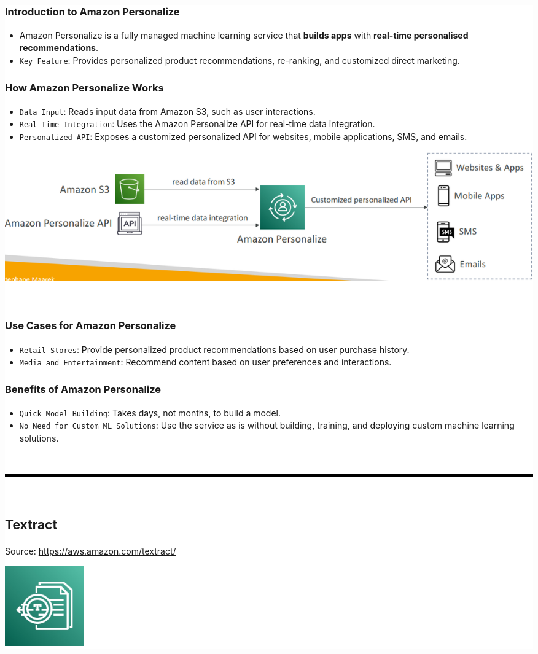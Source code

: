 ### Introduction to Amazon Personalize
* Amazon Personalize is a fully managed machine learning service that **builds apps** with **real-time personalised recommendations**.
* `Key Feature`: Provides personalized product recommendations, re-ranking, and customized direct marketing.

### How Amazon Personalize Works
* `Data Input`: Reads input data from Amazon S3, such as user interactions.
* `Real-Time Integration`: Uses the Amazon Personalize API for real-time data integration.
* `Personalized API`: Exposes a customized personalized API for websites, mobile applications, SMS, and emails.

![alt text](./images/image-405.png)

<br>

### Use Cases for Amazon Personalize
* `Retail Stores`: Provide personalized product recommendations based on user purchase history.
* `Media and Entertainment`: Recommend content based on user preferences and interactions.

### Benefits of Amazon Personalize
* `Quick Model Building`: Takes days, not months, to build a model.
* `No Need for Custom ML Solutions`: Use the service as is without building, training, and deploying custom machine learning solutions.

<br>

<hr style="height:4px;background:black">

<br>

## Textract
Source: https://aws.amazon.com/textract/

![alt text](./images/image-406.png)
